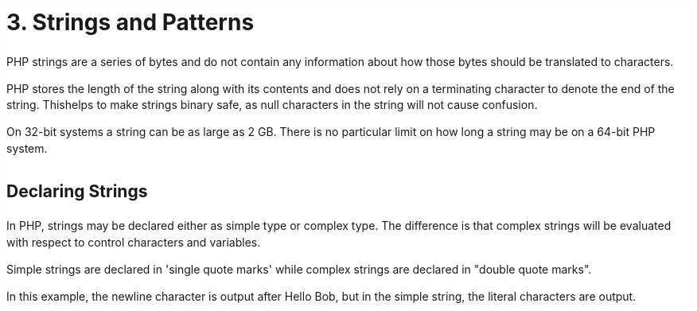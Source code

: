 # 3. Strings and Patterns

PHP strings are a series of bytes and do not contain any information about how those bytes should be translated to characters.

PHP stores the length of the string along with its contents and does not  rely on a terminating character to denote the end of the string. Thishelps to make strings binary safe, as null characters in the string will not cause confusion.

On 32-bit systems a string can be as large as 2 GB. There is no particular limit on how long a string may be on a 64-bit PHP system.

##   Declaring Strings

In PHP, strings may be declared either as simple type or complex type. The difference is that complex strings will be evaluated with respect to  control characters and variables.

Simple strings are declared in 'single quote marks' while complex strings are declared in "double quote marks".

In this example, the newline character is output after Hello Bob, but in the simple string, the literal characters are output.

<?php

$name = 'Bob';

$a = 'Hello $name\n';

$b = "Hello $name\n";

echo $a;// Hello $name\n

echo $b;// Hello Bob

Notice also that the variable $name is evaluated as the string "Bob" and is inserted into the complex variable $b when it is output. We’ll look at this in more detail in the following section.

### Embedding Variables

One of the chief advantages of complex strings is the fact that PHP will  parse them and automatically evaluate variable names contained in them.

When using simple strings that are not evaluated, you need to terminate the string and concatenate the variable to it.

Variables names are marked by a $ in PHP. When the parser encounters one in a string, it will try to form a variable name by adding as many alphanumeric characters as it can to  make a valid variable name.

The following example illustrates the difference between concatenating  variables to strings and embedding them in complex strings.

<?php

$catfood = "Cheeseburgers";

echo 'I can haz $catfood'; // I can haz $catfood

